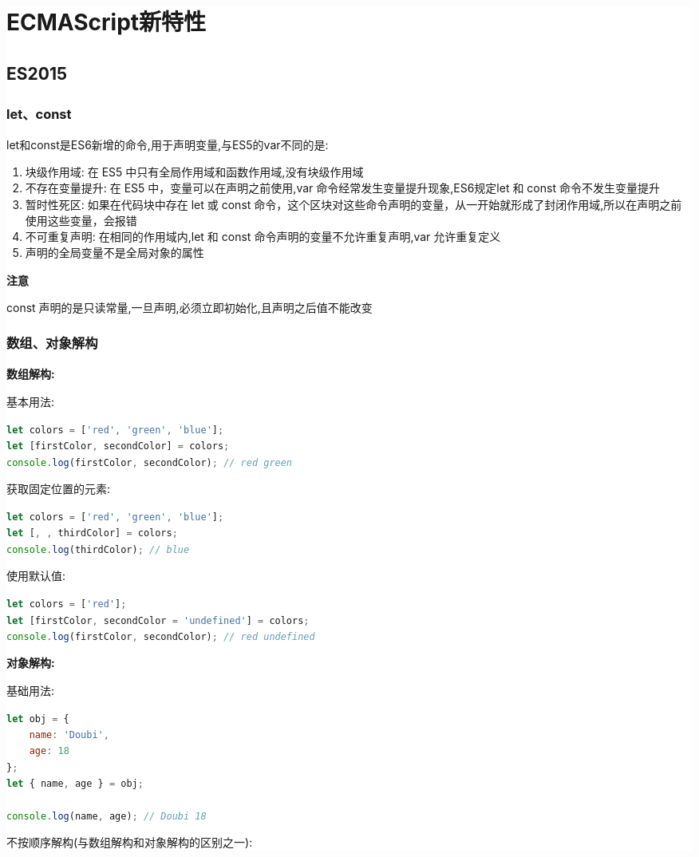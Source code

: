 # ECMAScript新特性

## ES2015

### let、const

let和const是ES6新增的命令,用于声明变量,与ES5的var不同的是:

1. 块级作用域: 在 ES5 中只有全局作用域和函数作用域,没有块级作用域
2. 不存在变量提升: 在 ES5 中，变量可以在声明之前使用,var 命令经常发生变量提升现象,ES6规定let 和 const 命令不发生变量提升
3. 暂时性死区: 如果在代码块中存在 let 或 const 命令，这个区块对这些命令声明的变量，从一开始就形成了封闭作用域,所以在声明之前使用这些变量，会报错
4. 不可重复声明: 在相同的作用域内,let 和 const 命令声明的变量不允许重复声明,var 允许重复定义
5. 声明的全局变量不是全局对象的属性

**注意**

const 声明的是只读常量,一旦声明,必须立即初始化,且声明之后值不能改变

### 数组、对象解构

**数组解构:**

基本用法:

```javascript
let colors = ['red', 'green', 'blue'];
let [firstColor, secondColor] = colors;
console.log(firstColor, secondColor); // red green
```
获取固定位置的元素:

```javascript
let colors = ['red', 'green', 'blue'];
let [, , thirdColor] = colors;
console.log(thirdColor); // blue
```
使用默认值:

```javascript
let colors = ['red'];
let [firstColor, secondColor = 'undefined'] = colors;
console.log(firstColor, secondColor); // red undefined
```
**对象解构:**

基础用法:

```javascript
let obj = {
	name: 'Doubi',
	age: 18
};
let { name, age } = obj;

console.log(name, age); // Doubi 18
```
不按顺序解构(与数组解构和对象解构的区别之一):

